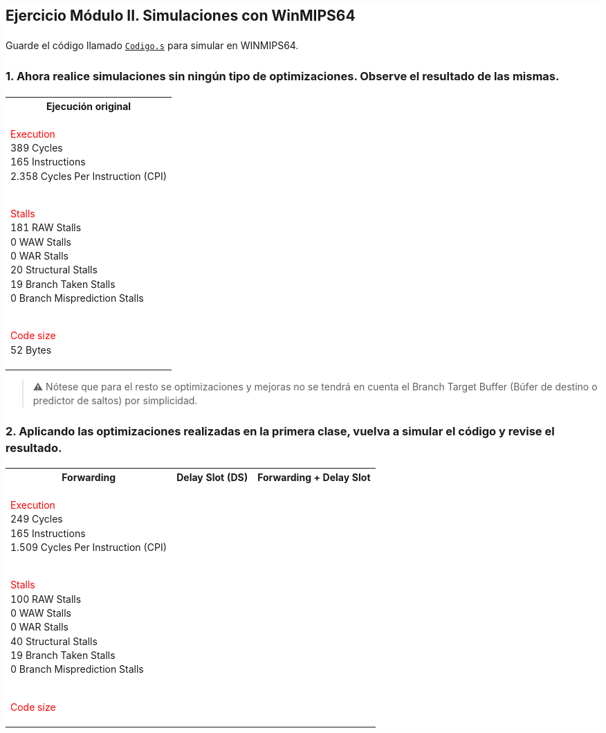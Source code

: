 ## Ejercicio Módulo II. Simulaciones con WinMIPS64

Guarde el código llamado [`Codigo.s`](./Codigo.s) para simular en WINMIPS64.

### 1. Ahora realice simulaciones sin ningún tipo de optimizaciones. Observe el resultado de las mismas.

<div align="center">
	<table>
		<th> Ejecución original </th>
		</tr>
		<tr>
			<td>
				<p>
					<span style="text-align: left;color: #ff0000">Execution</span><br>
				        389 Cycles<br>
				        165 Instructions<br>
				        2.358 Cycles Per Instruction (CPI)<br>
				        <br>
				        <p><span style="color: #ff0000">Stalls</span><br>
				        181 RAW Stalls<br>
				        0 WAW Stalls<br>
				        0 WAR Stalls<br>
				        20 Structural Stalls<br>
				        19 Branch Taken Stalls<br>
				        0 Branch Misprediction Stalls<br>
				        <br>
				        <p><span style="color: #ff0000">Code size</span><br>
				        52 Bytes<br>
				</p>
			</td>
		</tr>
	</table>
</div>

>:warning: Nótese que para el resto se optimizaciones y mejoras no se tendrá en cuenta el Branch Target Buffer (Búfer de destino o predictor de saltos) por simplicidad.

### 2. Aplicando las optimizaciones realizadas en la primera clase, vuelva a simular el código y revise el resultado.

<div align="center">
	<table>
		<th> Forwarding </th>
		<th> Delay Slot (DS) </th>
		<th> Forwarding + Delay Slot </th>
		</tr>
		<tr>
			<td>
				<p>
					<span style="color: #ff0000">Execution</span><br>
					249 Cycles<br>
					165 Instructions<br>
					1.509 Cycles Per Instruction (CPI)<br>
					<br>
				    	<p><span style="color: #ff0000">Stalls</span><br>
				    	100 RAW Stalls<br>
				    	0 WAW Stalls<br>
				    	0 WAR Stalls<br>
				    	40 Structural Stalls<br>
				    	19 Branch Taken Stalls<br>
				    	0 Branch Misprediction Stalls<br>
				    	<br>
				    	<p><span style="color: #ff0000">Code size</span><br>